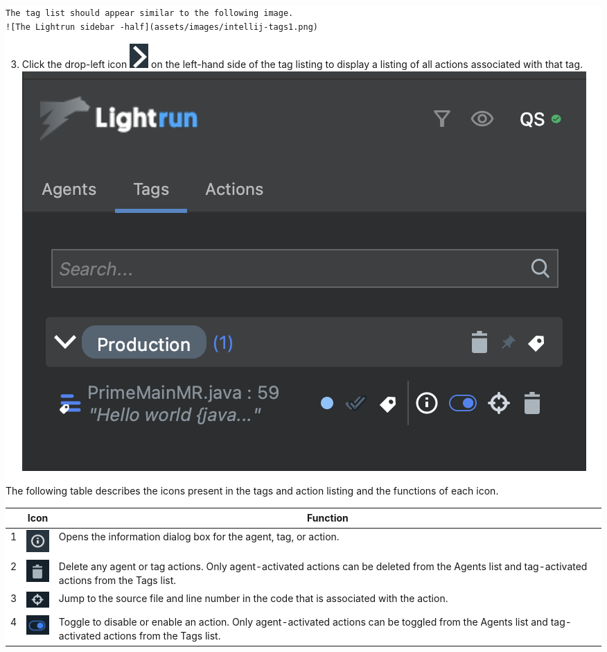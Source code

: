 	The tag list should appear similar to the following image.
	![The Lightrun sidebar -half](assets/images/intellij-tags1.png)

3. Click the drop-left icon ![Drop left -icon](assets/images/drop-left.png) on the left-hand side of the tag listing to display a listing of all actions associated with that tag.
	![The Lightrun sidebar -half](assets/images/intellij-tags2.png)

The following table describes the icons present in the tags and action listing and the functions of each icon.

|      | Icon                                                         | Function                                                  |
| ---- | ------------------------------------------------------------ | ------------------------------------------------------------ |
| 1    | ![View details -icon](assets/images/i-details.png)           | Opens the information dialog box for the agent, tag, or action.    |
| 2    | ![Delete -icon](assets/images/i-delete.png)                  | Delete any agent or tag actions. Only agent-activated actions can be deleted from the Agents list and tag-activated actions from the Tags list. |
| 3    | ![Go to line -icon](assets/images/i-goto.png)                | Jump to the source file and line number in the code that is associated with the action. |
| 4    | ![Status -icon](assets/images/i-toggle.png)                  | Toggle to disable or enable an action. Only agent-activated actions can be toggled from the Agents list and tag-activated actions from the Tags list. |
